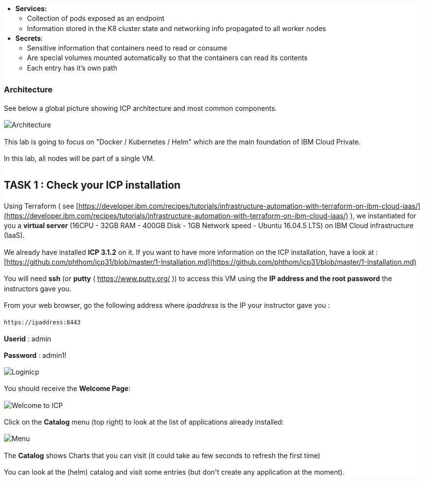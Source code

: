 - **Services:**
  - Collection of pods exposed as an endpoint
  - Information stored in the K8 cluster state and networking info propagated to all worker nodes
- **Secrets**:
  - Sensitive information that containers need to read or consume
  - Are special volumes mounted automatically so that the containers can read its contents
  - Each entry has it’s own path

### Architecture

See below a global picture showing ICP architecture and most common components.

![Architecture](../images/architecture.png)

This lab is going to focus on "Docker / Kubernetes / Helm" which are the main foundation of IBM Cloud Private. 

In this lab, all nodes will be part of a single VM.

## TASK 1 : Check your ICP installation

Using Terraform ( see [https://developer.ibm.com/recipes/tutorials/infrastructure-automation-with-terraform-on-ibm-cloud-iaas/](https://developer.ibm.com/recipes/tutorials/infrastructure-automation-with-terraform-on-ibm-cloud-iaas/) ), we instantiated for you a **virtual server** (16CPU - 32GB RAM - 400GB Disk - 1GB Network speed - Ubuntu 16.04.5 LTS) on IBM Cloud infrastructure (IaaS).

We already have installed **ICP 3.1.2** on it. If you want to have more information on the ICP installation, have a look at : [https://github.com/phthom/icp31/blob/master/1-Installation.md](https://github.com/phthom/icp31/blob/master/1-Installation.md)

You will need **ssh** (or **putty**  ( https://www.putty.org/ )) to access this VM using the **IP address and the root password** the instructors gave you.

From your web browser, go the following address where *ipaddress* is the IP your instructor gave you :

`https://ipaddress:8443`  

**Userid** : admin

**Password** : admin1!

![Loginicp](../images/loginicp.png)

You should receive the **Welcome Page**:

![Welcome to ICP](../images/Welcome.png)

Click on the **Catalog** menu (top right) to look at the list of applications already installed:

![Menu](../images/Hamburger.png)

The **Catalog** shows Charts that you can visit (it could take au few seconds to refresh the first time)

You can look at the (helm) catalog and visit some entries (but don't create any application at the moment).
